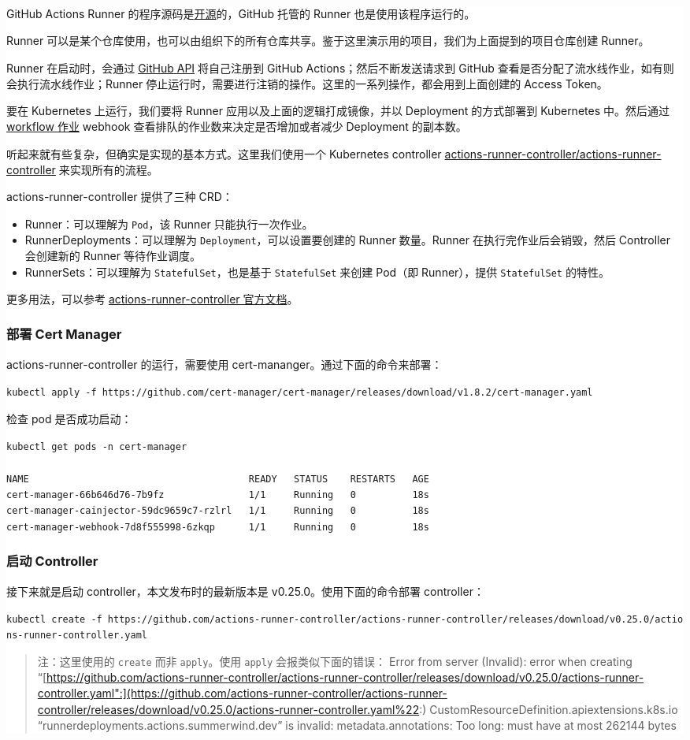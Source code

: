 GitHub Actions Runner 的程序源码是[开源](https://github.com/actions/runner)的，GitHub 托管的 Runner 也是使用该程序运行的。

Runner 可以是某个仓库使用，也可以由组织下的所有仓库共享。鉴于这里演示用的项目，我们为上面提到的项目仓库创建 Runner。

Runner 在启动时，会通过 [GitHub API](https://docs.github.com/en/rest/actions/self-hosted-runners) 将自己注册到 GitHub Actions；然后不断发送请求到 GitHub 查看是否分配了流水线作业，如有则会执行流水线作业；Runner 停止运行时，需要进行注销的操作。这里的一系列操作，都会用到上面创建的 Access Token。

要在 Kubernetes 上运行，我们要将 Runner 应用以及上面的逻辑打成镜像，并以 Deployment 的方式部署到 Kubernetes 中。然后通过 [workflow 作业](https://docs.github.com/en/developers/webhooks-and-events/webhooks/webhook-events-and-payloads#workflow_job) webhook 查看排队的作业数来决定是否增加或者减少 Deployment 的副本数。

听起来就有些复杂，但确实是实现的基本方式。这里我们使用一个 Kubernetes controller [actions-runner-controller/actions-runner-controller](https://github.com/actions-runner-controller/actions-runner-controller) 来实现所有的流程。

actions-runner-controller 提供了三种 CRD：

-   Runner：可以理解为 `Pod`，该 Runner 只能执行一次作业。
-   RunnerDeployments：可以理解为 `Deployment`，可以设置要创建的 Runner 数量。Runner 在执行完作业后会销毁，然后 Controller 会创建新的 Runner 等待作业调度。
-   RunnerSets：可以理解为 `StatefulSet`，也是基于 `StatefulSet` 来创建 Pod（即 Runner），提供 `StatefulSet` 的特性。

更多用法，可以参考 [actions-runner-controller 官方文档](https://github.com/actions-runner-controller/actions-runner-controller#usage)。

### 部署 Cert Manager

actions-runner-controller 的运行，需要使用 cert-mananger。通过下面的命令来部署：

```
kubectl apply -f https://github.com/cert-manager/cert-manager/releases/download/v1.8.2/cert-manager.yaml
```

检查 pod 是否成功启动：

```
kubectl get pods -n cert-manager

NAME                                       READY   STATUS    RESTARTS   AGE
cert-manager-66b646d76-7b9fz               1/1     Running   0          18s
cert-manager-cainjector-59dc9659c7-rzlrl   1/1     Running   0          18s
cert-manager-webhook-7d8f555998-6zkqp      1/1     Running   0          18s
```

### 启动 Controller

接下来就是启动 controller，本文发布时的最新版本是 v0.25.0。使用下面的命令部署 controller：

```
kubectl create -f https://github.com/actions-runner-controller/actions-runner-controller/releases/download/v0.25.0/actions-runner-controller.yaml
```

> 注：这里使用的 `create` 而非 `apply`。使用 `apply` 会报类似下面的错误： Error from server (Invalid): error when creating “[https://github.com/actions-runner-controller/actions-runner-controller/releases/download/v0.25.0/actions-runner-controller.yaml":](https://github.com/actions-runner-controller/actions-runner-controller/releases/download/v0.25.0/actions-runner-controller.yaml%22:) CustomResourceDefinition.apiextensions.k8s.io “runnerdeployments.actions.summerwind.dev” is invalid: metadata.annotations: Too long: must have at most 262144 bytes
